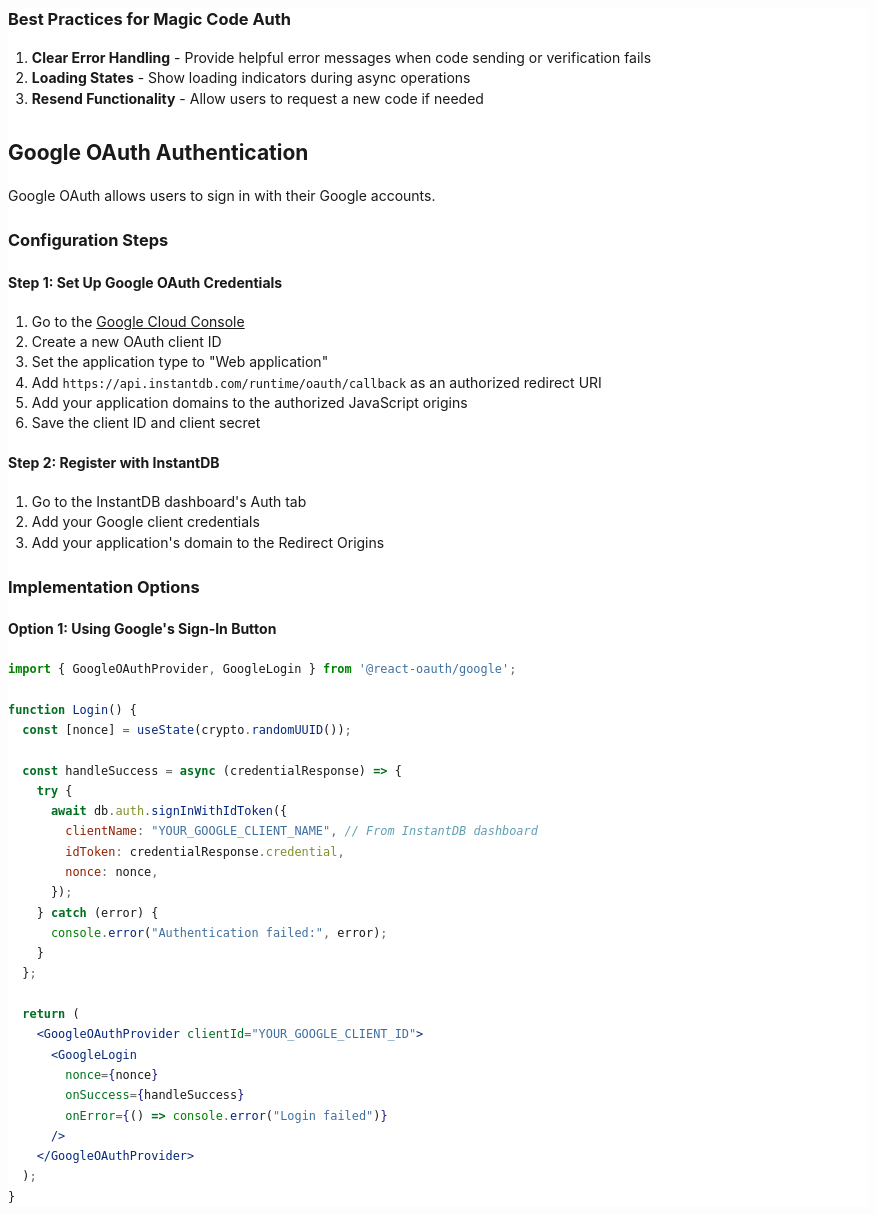 ### Best Practices for Magic Code Auth

1. **Clear Error Handling** - Provide helpful error messages when code sending or verification fails
2. **Loading States** - Show loading indicators during async operations
3. **Resend Functionality** - Allow users to request a new code if needed

## Google OAuth Authentication

Google OAuth allows users to sign in with their Google accounts.

### Configuration Steps

#### Step 1: Set Up Google OAuth Credentials

1. Go to the [Google Cloud Console](https://console.cloud.google.com/apis/credentials)
2. Create a new OAuth client ID
3. Set the application type to "Web application"
4. Add `https://api.instantdb.com/runtime/oauth/callback` as an authorized redirect URI
5. Add your application domains to the authorized JavaScript origins
6. Save the client ID and client secret

#### Step 2: Register with InstantDB

1. Go to the InstantDB dashboard's Auth tab
2. Add your Google client credentials
3. Add your application's domain to the Redirect Origins

### Implementation Options

#### Option 1: Using Google's Sign-In Button

```jsx
import { GoogleOAuthProvider, GoogleLogin } from '@react-oauth/google';

function Login() {
  const [nonce] = useState(crypto.randomUUID());

  const handleSuccess = async (credentialResponse) => {
    try {
      await db.auth.signInWithIdToken({
        clientName: "YOUR_GOOGLE_CLIENT_NAME", // From InstantDB dashboard
        idToken: credentialResponse.credential,
        nonce: nonce,
      });
    } catch (error) {
      console.error("Authentication failed:", error);
    }
  };

  return (
    <GoogleOAuthProvider clientId="YOUR_GOOGLE_CLIENT_ID">
      <GoogleLogin
        nonce={nonce}
        onSuccess={handleSuccess}
        onError={() => console.error("Login failed")}
      />
    </GoogleOAuthProvider>
  );
}
```
